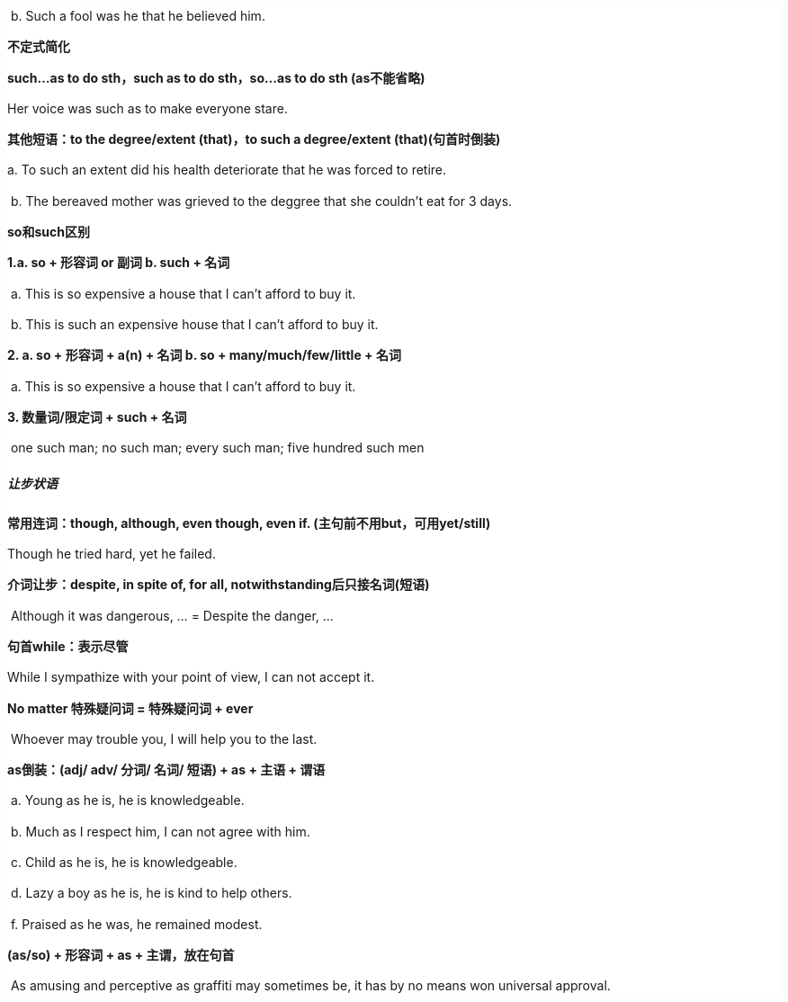 ​    b. Such a fool was he that he believed him.

**不定式简化**

**such…as to do sth，such as to do sth，so…as to do sth (as不能省略)**

Her voice was such as to make everyone stare.

**其他短语：to the degree/extent (that)，to such a degree/extent (that)(句首时倒装)**

a. To such an extent did his health deteriorate that he was forced to retire.

​    b. The bereaved mother was grieved to the deggree that she couldn’t eat for 3 days.

**so和such区别**

**1.a. so + 形容词 or 副词                          b. such + 名词**  

​	a. This is so expensive a house that I can’t afford to buy it.

​	    b. This is such an expensive house that I can’t afford to buy it.

**2. a. so + 形容词 + a(n) + 名词                     b. so + many/much/few/little + 名词**                    

​	a. This is so expensive a house that I can’t afford to buy it.

**3. 数量词/限定词 + such + 名词**

​	one such man; no such man; every such man; five hundred such men 

##### 让步状语

**常用连词：though, although,  even though, even if. (主句前不用but，可用yet/still)**

Though he tried hard, yet he failed.

**介词让步：despite, in spite of, for all, notwithstanding后只接名词(短语)**

​	Although it was dangerous, … = Despite the danger, …

**句首while：表示尽管**

While I sympathize with your point of view, I can not accept it.

**No matter 特殊疑问词 = 特殊疑问词 + ever**

​	Whoever may trouble you, I will help you to the last.

**as倒装：(adj/ adv/ 分词/ 名词/ 短语) + as + 主语 + 谓语**

​	a. Young as he is, he is knowledgeable.

​	    b. Much as I respect him, I can not agree with him.

​	    c. Child as he is, he is knowledgeable.

​	    d. Lazy a boy as he is, he is kind to help others.

​	    f. Praised as he was, he remained modest.

**(as/so) + 形容词 + as + 主谓，放在句首**

​	As amusing and perceptive as graffiti may sometimes be, it has by no means won universal approval.
